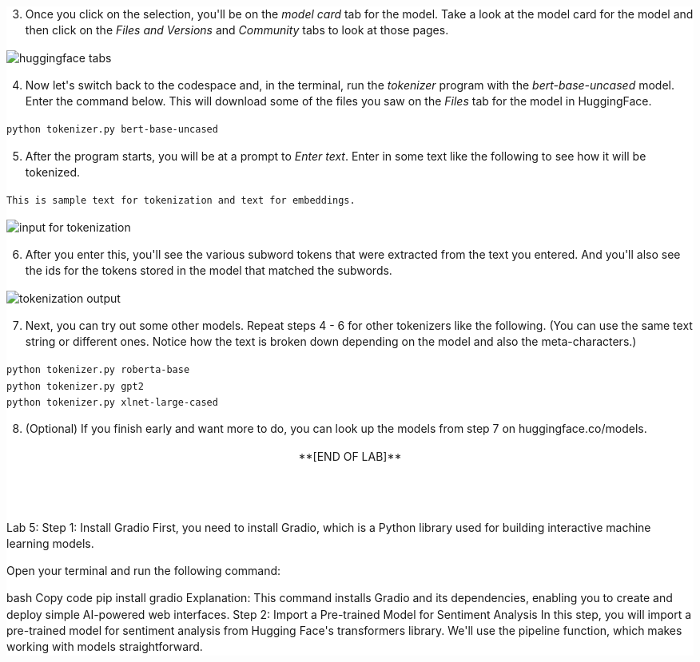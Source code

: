 3. Once you click on the selection, you'll be on the *model card* tab for the model. Take a look at the model card for the model and then click on the *Files and Versions* and *Community* tabs to look at those pages.

![huggingface tabs](./images/gaidd13.png?raw=true "huggingface tabs")

4. Now let's switch back to the codespace and, in the terminal, run the *tokenizer* program with the *bert-base-uncased* model. Enter the command below. This will download some of the files you saw on the *Files* tab for the model in HuggingFace.
```
python tokenizer.py bert-base-uncased
```
5. After the program starts, you will be at a prompt to *Enter text*. Enter in some text like the following to see how it will be tokenized.
```
This is sample text for tokenization and text for embeddings.
```
![input for tokenization](./images/gaidd36.png?raw=true "input for tokenization")

6. After you enter this, you'll see the various subword tokens that were extracted from the text you entered. And you'll also see the ids for the tokens stored in the model that matched the subwords.

![tokenization output](./images/gaidd37.png?raw=true "tokenization output")

7. Next, you can try out some other models. Repeat steps 4 - 6 for other tokenizers like the following. (You can use the same text string or different ones. Notice how the text is broken down depending on the model and also the meta-characters.)
```
python tokenizer.py roberta-base
python tokenizer.py gpt2
python tokenizer.py xlnet-large-cased
```
8. (Optional) If you finish early and want more to do, you can look up the models from step 7 on huggingface.co/models.
   
<p align="center">
**[END OF LAB]**
</p>
</br></br>

Lab 5: 
Step 1: Install Gradio
First, you need to install Gradio, which is a Python library used for building interactive machine learning models.

Open your terminal and run the following command:

bash
Copy code
pip install gradio
Explanation: This command installs Gradio and its dependencies, enabling you to create and deploy simple AI-powered web interfaces.
Step 2: Import a Pre-trained Model for Sentiment Analysis
In this step, you will import a pre-trained model for sentiment analysis from Hugging Face's transformers library. We'll use the pipeline function, which makes working with models straightforward.

